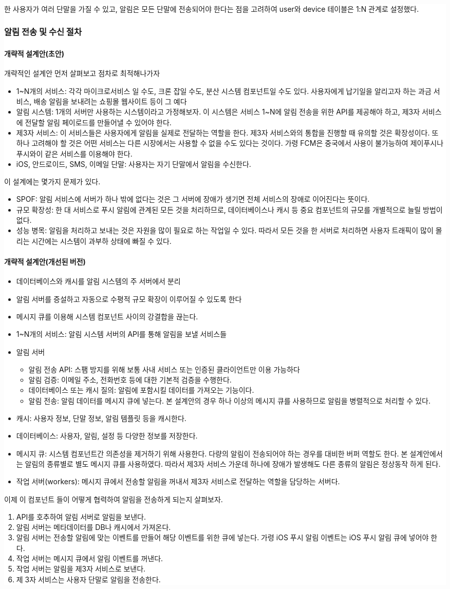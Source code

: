 한 사용자가 여러 단말을 가질 수 있고, 알림은 모든 단말에 전송되어야 한다는 점을 고려하여 user와 device 테이블은 1:N 관계로 설정했다.



### 알림 전송 및 수신 절차

#### 개략적 설계안(초안)

개략적인 설계안 먼저 살펴보고 점차로 최적해나가자

- 1~N개의 서비스: 각각 마이크로서비스 일 수도, 크론 잡일 수도, 분산 시스템 컴포넌트일 수도 있다. 사용자에게 납기일을 알리고자 하는 과금 서비스, 배송 알림을 보내려는 쇼핑몰 웹사이트 등이 그 예다
- 알림 시스템: 1개의 서버만 사용하는 시스템이라고 가정해보자. 이 시스템은 서비스 1~N에 알림 전송을 위한 API를 제공해야 하고, 제3자 서비스에 전달할 알림 페이로드를 만들어낼 수 있어야 한다.
- 제3자 서비스: 이 서비스들은 사용자에게 알림을 실제로 전달하는 역할을 한다. 제3자 서비스와의 통합을 진행할 때 유의할 것은 확장성이다. 또 하나 고려해야 할 것은 어떤 서비스는 다른 시장에서는 사용할 수 없을 수도 있다는 것이다. 가령 FCM은 중국에서 사용이 불가능하여 제이푸시나 푸시와이 같은 서비스를 이용해야 한다.
- iOS, 안드로이드, SMS, 이메일 단말: 사용자는 자기 단말에서 알림을 수신한다.

이 설계에는 몇가지 문제가 있다.

- SPOF: 알림 서비스에 서버가 하나 밖에 없다는 것은 그 서버에 장애가 생기면 전체 서비스의 장애로 이어진다는 뜻이다.
- 규모 확장성: 한 대 서비스로 푸시 알림에 관계된 모든 것을 처리하므로, 데이터베이스나 캐시 등 중요 컴포넌트의 규모를 개별적으로 늘릴 방법이 없다.
- 성능 병목: 알림을 처리하고 보내는 것은 자원을 많이 필요로 하는 작업일 수 있다. 따라서 모든 것을 한 서버로 처리하면 사용자 트래픽이 많이 몰리는 시간에는 시스템이 과부하 상태에 빠질 수 있다.



#### 개략적 설계안(개선된 버전)

- 데이터베이스와 캐시를 알림 시스템의 주 서버에서 분리
- 알림 서버를 증설하고 자동으로 수평적 규모 확장이 이루어질 수 있도록 한다
- 메시지 큐를 이용해 시스템 컴포넌트 사이의 강결합을 끊는다.



- 1~N개의 서비스: 알림 시스템 서버의 API를 통해 알림을 보낼 서비스들
- 알림 서버
  - 알림 전송 API: 스팸 방지를 위해 보통 사내 서비스 또는 인증된 클라이언트만 이용 가능하다
  - 알림 검증: 이메일 주소, 전화번호 등에 대한 기본적 검증을 수행한다.
  - 데이터베이스 또는 캐시 질의: 알림에 포함시킬 데이터를 가져오는 기능이다.
  - 알림 전송: 알림 데이터를 메시지 큐에 넣는다. 본 설계안의 경우 하나 이상의 메시지 큐를 사용하므로 알림을 병렬적으로 처리할 수 있다.
- 캐시: 사용자 정보, 단말 정보, 알림 템플릿 등을 캐시한다.
- 데이터베이스: 사용자, 알림, 설정 등 다양한 정보를 저장한다.
- 메시지 큐: 시스템 컴포넌트간 의존성을 제거하기 위해 사용한다. 다량의 알림이 전송되어야 하는 경우를 대비한 버퍼 역할도 한다. 본 설계안에서는 알림의 종류별로 별도 메시지 큐를 사용하였다. 따라서 제3자 서비스 가운데 하나에 장애가 발생해도 다른 종류의 알림은 정상동작 하게 된다.
- 작업 서버(workers): 메시지 큐에서 전송할 알림을 꺼내서 제3자 서비스로 전달하는 역할을 담당하는 서버다.



이제 이 컴포넌트 들이 어떻게 협력하여 알림을 전송하게 되는지 살펴보자.

1. API를 호추하여 알림 서버로 알림을 보낸다.
2. 알림 서버는 메타데이터를 DB나 캐시에서 가져온다.
3. 알림 서버는 전송할 알림에 맞는 이벤트를 만들어 해당 이벤트를 위한 큐에 넣는다. 가령 iOS 푸시 알림 이벤트는 iOS 푸시 알림 큐에 넣어야 한다.
4. 작업 서버는 메시지 큐에서 알림 이벤트를 꺼낸다.
5. 작업 서버는 알림을 제3자 서비스로 보낸다.
6. 제 3자 서비스는 사용자 단말로 알림을 전송한다.

